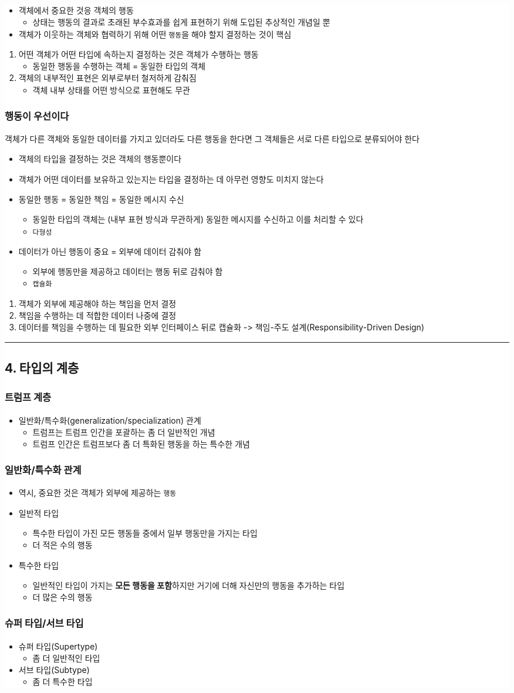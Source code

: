 - 객체에서 중요한 것응 객체의 행동
    - 상태는 행동의 결과로 초래된 부수효과를 쉽게 표현하기 위해 도입된 추상적인 개념일 뿐
- 객체가 이웃하는 객체와 협력하기 위해 어떤 `행동`을 해야 할지 결정하는 것이 핵심


1. 어떤 객체가 어떤 타입에 속하는지 결정하는 것은 객체가 수행하는 행동
    - 동일한 행동을 수행하는 객체 = 동일한 타입의 객체
2. 객체의 내부적인 표현은 외부로부터 철저하게 감춰짐
    - 객체 내부 상태를 어떤 방식으로 표현해도 무관

### 행동이 우선이다

객체가 다른 객체와 동일한 데이터를 가지고 있더라도 다른 행동을 한다면 그 객체들은 서로 다른 타입으로 분류되어야 한다

- 객체의 타입을 결정하는 것은 객체의 행동뿐이다
- 객체가 어떤 데이터를 보유하고 있는지는 타입을 결정하는 데 아무런 영향도 미치지 않는다

- 동일한 행동 = 동일한 책임 = 동일한 메시지 수신
    - 동일한 타입의 객체는 (내부 표현 방식과 무관하게) 동일한 메시지를 수신하고 이를 처리할 수 있다
    - `다형성`
- 데이터가 아닌 행동이 중요 = 외부에 데이터 감춰야 함
    - 외부에 행동만을 제공하고 데이터는 행동 뒤로 감춰야 함
    - `캡슐화`

1. 객체가 외부에 제공해야 하는 책임을 먼저 결정
2. 책임을 수행하는 데 적합한 데이터 나중에 결정
3. 데이터를 책임을 수행하는 데 필요한 외부 인터페이스 뒤로 캡슐화
-> 책임-주도 설계(Responsibility-Driven Design)

---

## 4. 타입의 계층

### 트럼프 계층

- 일반화/특수화(generalization/specialization) 관계
    - 트럼프는 트럼프 인간을 포괄하는 좀 더 일반적인 개념
    - 트럼프 인간은 트럼프보다 좀 더 특화된 행동을 하는 특수한 개념

### 일반화/특수화 관계

- 역시, 중요한 것은 객체가 외부에 제공하는 `행동`

- 일반적 타입
    - 특수한 타입이 가진 모든 행동들 중에서 일부 행동만을 가지는 타입
    - 더 적은 수의 행동
- 특수한 타입
    - 일반적인 타입이 가지는 **모든 행동을 포함**하지만 거기에 더해 자신만의 행동을 추가하는 타입
    - 더 많은 수의 행동

### 슈퍼 타입/서브 타입

- 슈퍼 타입(Supertype)
    - 좀 더 일반적인 타입
- 서브 타입(Subtype)
    - 좀 더 특수한 타입
